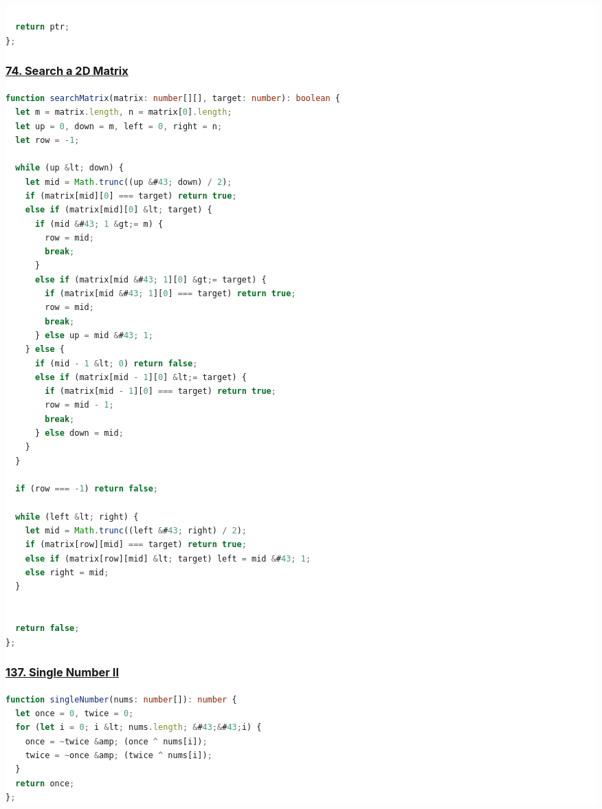 ```typescript
  
  return ptr;
};
```

### [74. Search a 2D Matrix](https://leetcode.com/problems/search-a-2d-matrix)
```typescript
function searchMatrix(matrix: number[][], target: number): boolean {
  let m = matrix.length, n = matrix[0].length;
  let up = 0, down = m, left = 0, right = n;
  let row = -1;

  while (up &lt; down) {
    let mid = Math.trunc((up &#43; down) / 2);
    if (matrix[mid][0] === target) return true;
    else if (matrix[mid][0] &lt; target) {
      if (mid &#43; 1 &gt;= m) {
        row = mid;
        break;
      }
      else if (matrix[mid &#43; 1][0] &gt;= target) {
        if (matrix[mid &#43; 1][0] === target) return true;
        row = mid;
        break;
      } else up = mid &#43; 1;
    } else {
      if (mid - 1 &lt; 0) return false;
      else if (matrix[mid - 1][0] &lt;= target) {
        if (matrix[mid - 1][0] === target) return true;
        row = mid - 1;
        break;
      } else down = mid;
    }
  }

  if (row === -1) return false;

  while (left &lt; right) {
    let mid = Math.trunc((left &#43; right) / 2);
    if (matrix[row][mid] === target) return true;
    else if (matrix[row][mid] &lt; target) left = mid &#43; 1;
    else right = mid;
  }


  return false;
};
```

### [137. Single Number II](https://leetcode.com/problems/single-number-ii)
```typescript
function singleNumber(nums: number[]): number {
  let once = 0, twice = 0;
  for (let i = 0; i &lt; nums.length; &#43;&#43;i) {
    once = ~twice &amp; (once ^ nums[i]);
    twice = ~once &amp; (twice ^ nums[i]);
  }
  return once;
};
```
